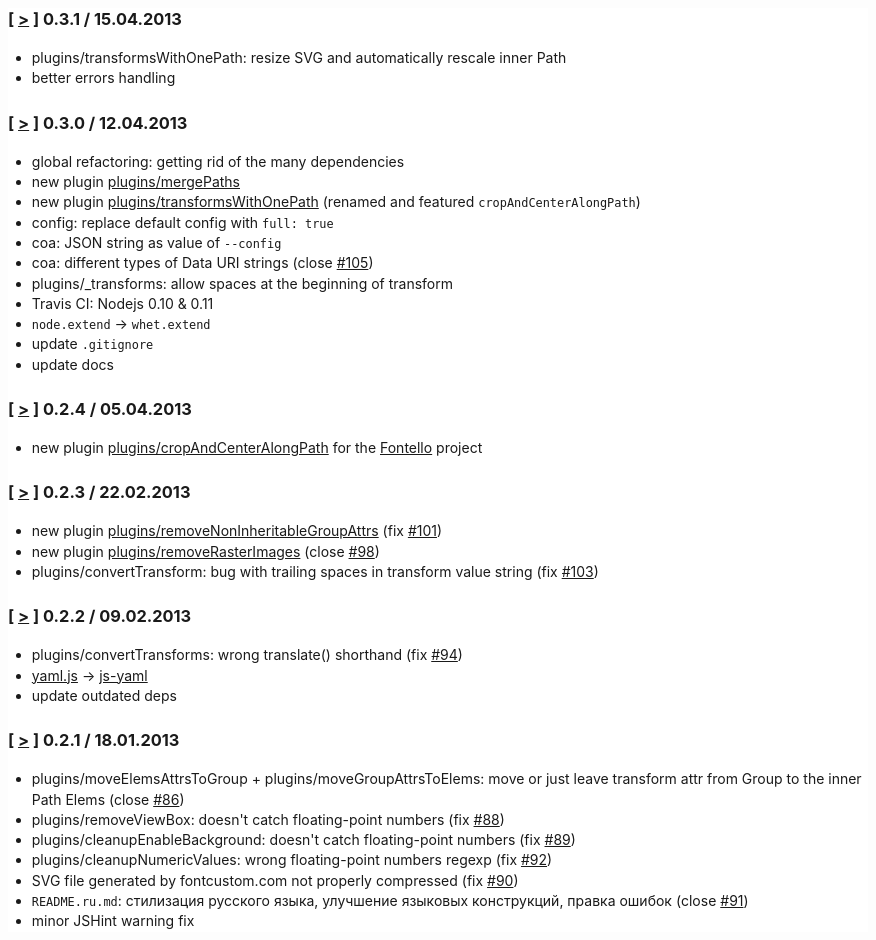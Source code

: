 ### [ [>](https://github.com/svg/svgo/tree/v0.3.1) ] 0.3.1 / 15.04.2013
* plugins/transformsWithOnePath: resize SVG and automatically rescale inner Path
* better errors handling

### [ [>](https://github.com/svg/svgo/tree/v0.3.0) ] 0.3.0 / 12.04.2013
* global refactoring: getting rid of the many dependencies
* new plugin [plugins/mergePaths](https://github.com/svg/svgo/blob/master/plugins/mergePaths.js)
* new plugin [plugins/transformsWithOnePath](https://github.com/svg/svgo/blob/master/plugins/transformsWithOnePath.js) (renamed and featured `cropAndCenterAlongPath`)
* config: replace default config with `full: true`
* coa: JSON string as value of `--config`
* coa: different types of Data URI strings (close [#105](https://github.com/svg/svgo/issues/105))
* plugins/_transforms: allow spaces at the beginning of transform
* Travis CI: Nodejs 0.10 & 0.11
* `node.extend` → `whet.extend`
* update `.gitignore`
* update docs

### [ [>](https://github.com/svg/svgo/tree/v0.2.4) ] 0.2.4 / 05.04.2013
* new plugin [plugins/cropAndCenterAlongPath](https://github.com/svg/svgo/blob/master/plugins/cropAndCenterAlongPath.js) for the [Fontello](https://github.com/fontello) project

### [ [>](https://github.com/svg/svgo/tree/v0.2.3) ] 0.2.3 / 22.02.2013
* new plugin [plugins/removeNonInheritableGroupAttrs](https://github.com/svg/svgo/blob/master/plugins/removeNonInheritableGroupAttrs.js) (fix [#101](https://github.com/svg/svgo/issues/101))
* new plugin [plugins/removeRasterImages](https://github.com/svg/svgo/blob/master/plugins/removeRasterImages.js) (close [#98](https://github.com/svg/svgo/issues/98))
* plugins/convertTransform: bug with trailing spaces in transform value string (fix [#103](https://github.com/svg/svgo/issues/103))

### [ [>](https://github.com/svg/svgo/tree/v0.2.2) ] 0.2.2 / 09.02.2013
* plugins/convertTransforms: wrong translate() shorthand (fix [#94](https://github.com/svg/svgo/issues/94))
* [yaml.js](https://github.com/jeremyfa/yaml.js) → [js-yaml](https://github.com/nodeca/js-yaml)
* update outdated deps

### [ [>](https://github.com/svg/svgo/tree/v0.2.1) ] 0.2.1 / 18.01.2013
* plugins/moveElemsAttrsToGroup + plugins/moveGroupAttrsToElems: move or just leave transform attr from Group to the inner Path Elems (close [#86](https://github.com/svg/svgo/issues/86))
* plugins/removeViewBox: doesn't catch floating-point numbers (fix [#88](https://github.com/svg/svgo/issues/88))
* plugins/cleanupEnableBackground: doesn't catch floating-point numbers (fix [#89](https://github.com/svg/svgo/issues/89))
* plugins/cleanupNumericValues: wrong floating-point numbers regexp (fix [#92](https://github.com/svg/svgo/issues/92))
* SVG file generated by fontcustom.com not properly compressed (fix [#90](https://github.com/svg/svgo/issues/90))
* `README.ru.md`: стилизация русского языка, улучшение языковых конструкций, правка ошибок (close [#91](https://github.com/svg/svgo/issues/91))
* minor JSHint warning fix
